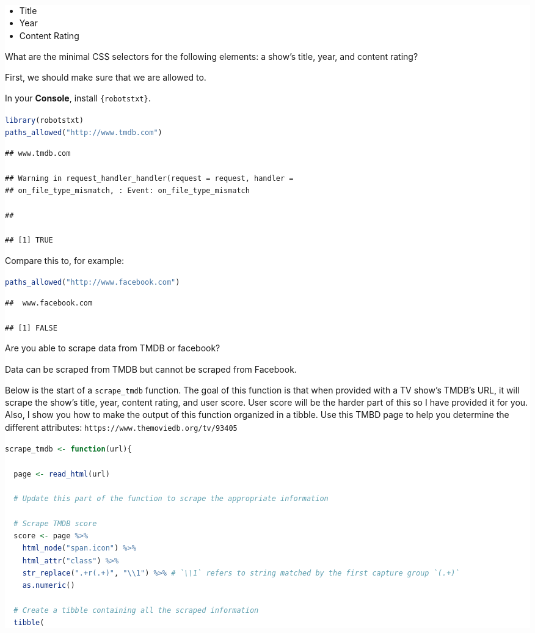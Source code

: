 -   Title
-   Year
-   Content Rating

What are the minimal CSS selectors for the following elements: a show’s
title, year, and content rating?

First, we should make sure that we are allowed to.

In your **Console**, install `{robotstxt}`.

``` r
library(robotstxt)
paths_allowed("http://www.tmdb.com")
```

    ## www.tmdb.com

    ## Warning in request_handler_handler(request = request, handler =
    ## on_file_type_mismatch, : Event: on_file_type_mismatch

    ## 

    ## [1] TRUE

Compare this to, for example:

``` r
paths_allowed("http://www.facebook.com")
```

    ##  www.facebook.com

    ## [1] FALSE

Are you able to scrape data from TMDB or facebook?

Data can be scraped from TMDB but cannot be scraped from Facebook.

Below is the start of a `scrape_tmdb` function. The goal of this
function is that when provided with a TV show’s TMDB’s URL, it will
scrape the show’s title, year, content rating, and user score. User
score will be the harder part of this so I have provided it for you.
Also, I show you how to make the output of this function organized in a
tibble. Use this TMBD page to help you determine the different
attributes: `https://www.themoviedb.org/tv/93405`

``` r
scrape_tmdb <- function(url){
  
  page <- read_html(url)
  
  # Update this part of the function to scrape the appropriate information
  
  # Scrape TMDB score
  score <- page %>% 
    html_node("span.icon") %>% 
    html_attr("class") %>% 
    str_replace(".+r(.+)", "\\1") %>% # `\\1` refers to string matched by the first capture group `(.+)`
    as.numeric()
  
  # Create a tibble containing all the scraped information
  tibble(
```